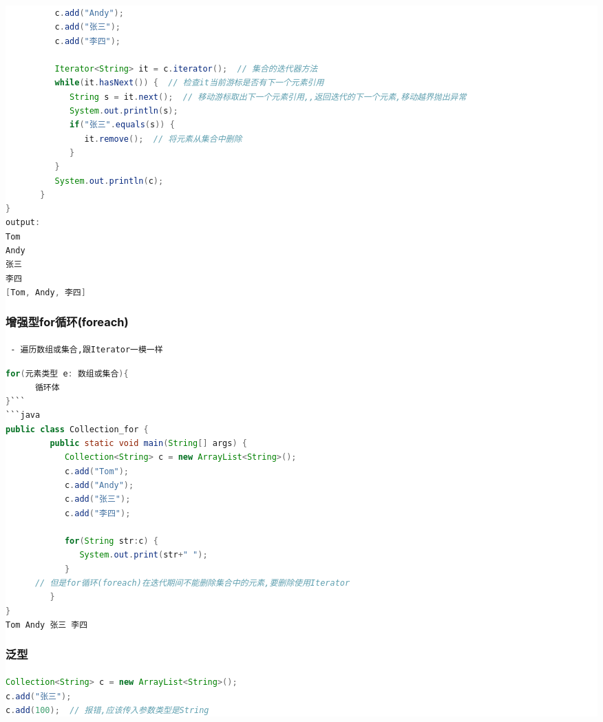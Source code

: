 ```java
		  c.add("Andy");
		  c.add("张三");
		  c.add("李四");

		  Iterator<String> it = c.iterator();  // 集合的迭代器方法
		  while(it.hasNext()) {  // 检查it当前游标是否有下一个元素引用
			 String s = it.next();  // 移动游标取出下一个元素引用,,返回迭代的下一个元素,移动越界抛出异常
			 System.out.println(s);
			 if("张三".equals(s)) {
				it.remove();  // 将元素从集合中删除
			 }
		  }
		  System.out.println(c);
	   }
}
output:
Tom
Andy
张三
李四
[Tom, Andy, 李四]
```
### 增强型for循环(foreach)
     - 遍历数组或集合,跟Iterator一模一样
```java
for(元素类型 e: 数组或集合){
      循环体
}```
```java
public class Collection_for {
	     public static void main(String[] args) {
		    Collection<String> c = new ArrayList<String>();
		    c.add("Tom");
		    c.add("Andy");
		    c.add("张三");
		    c.add("李四");

		    for(String str:c) {
			   System.out.print(str+" ");
		    }
      // 但是for循环(foreach)在迭代期间不能删除集合中的元素,要删除使用Iterator
	     }
}
Tom Andy 张三 李四
```
  ### 泛型  
  ```Java
  Collection<String> c = new ArrayList<String>();
  c.add("张三");
  c.add(100);  // 报错,应该传入参数类型是String
  ```
